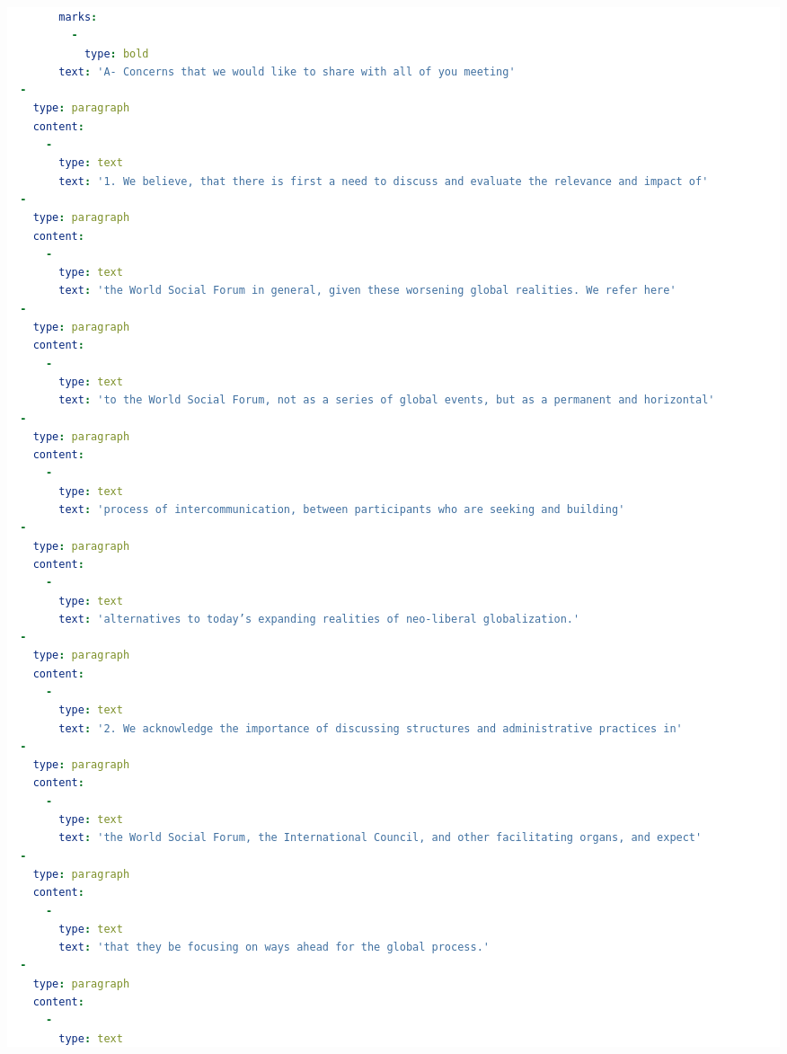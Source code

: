 ```yaml
        marks:
          -
            type: bold
        text: 'A- Concerns that we would like to share with all of you meeting'
  -
    type: paragraph
    content:
      -
        type: text
        text: '1. We believe, that there is first a need to discuss and evaluate the relevance and impact of'
  -
    type: paragraph
    content:
      -
        type: text
        text: 'the World Social Forum in general, given these worsening global realities. We refer here'
  -
    type: paragraph
    content:
      -
        type: text
        text: 'to the World Social Forum, not as a series of global events, but as a permanent and horizontal'
  -
    type: paragraph
    content:
      -
        type: text
        text: 'process of intercommunication, between participants who are seeking and building'
  -
    type: paragraph
    content:
      -
        type: text
        text: 'alternatives to today’s expanding realities of neo-liberal globalization.'
  -
    type: paragraph
    content:
      -
        type: text
        text: '2. We acknowledge the importance of discussing structures and administrative practices in'
  -
    type: paragraph
    content:
      -
        type: text
        text: 'the World Social Forum, the International Council, and other facilitating organs, and expect'
  -
    type: paragraph
    content:
      -
        type: text
        text: 'that they be focusing on ways ahead for the global process.'
  -
    type: paragraph
    content:
      -
        type: text
```